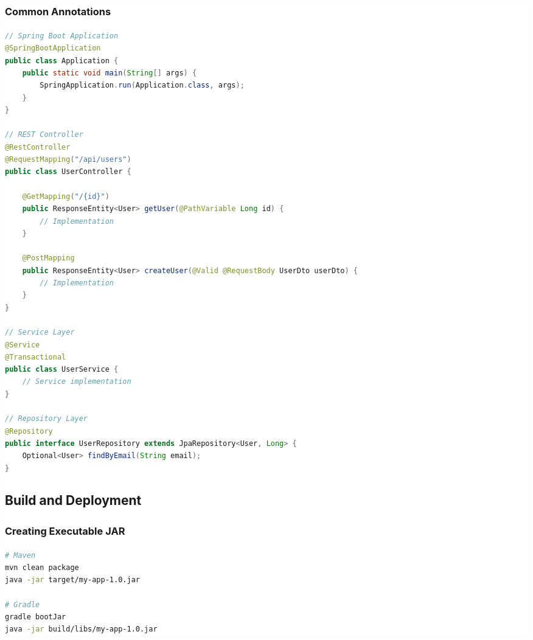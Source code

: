 ### Common Annotations
```java
// Spring Boot Application
@SpringBootApplication
public class Application {
    public static void main(String[] args) {
        SpringApplication.run(Application.class, args);
    }
}

// REST Controller
@RestController
@RequestMapping("/api/users")
public class UserController {
    
    @GetMapping("/{id}")
    public ResponseEntity<User> getUser(@PathVariable Long id) {
        // Implementation
    }
    
    @PostMapping
    public ResponseEntity<User> createUser(@Valid @RequestBody UserDto userDto) {
        // Implementation
    }
}

// Service Layer
@Service
@Transactional
public class UserService {
    // Service implementation
}

// Repository Layer
@Repository
public interface UserRepository extends JpaRepository<User, Long> {
    Optional<User> findByEmail(String email);
}
```

## Build and Deployment

### Creating Executable JAR
```bash
# Maven
mvn clean package
java -jar target/my-app-1.0.jar

# Gradle
gradle bootJar
java -jar build/libs/my-app-1.0.jar
```
